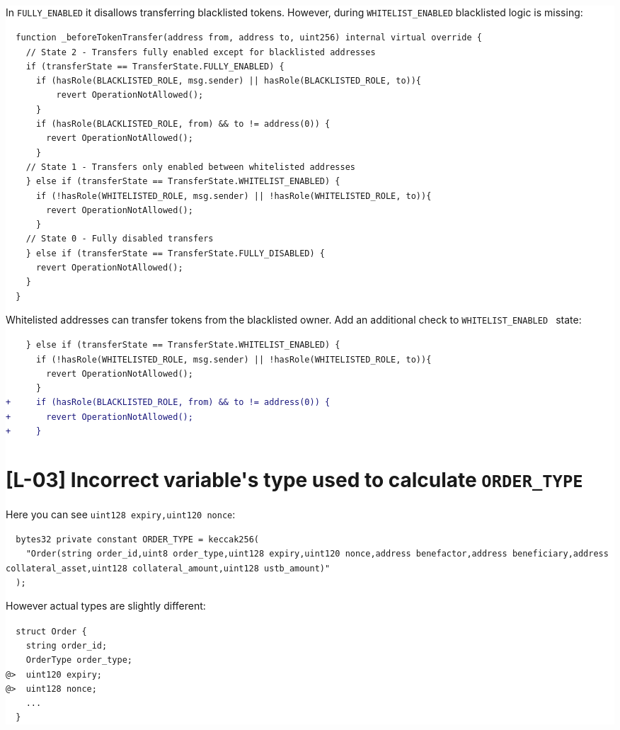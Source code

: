In `FULLY_ENABLED` it disallows transferring blacklisted tokens. However, during `WHITELIST_ENABLED` blacklisted logic is missing:

```solidity
  function _beforeTokenTransfer(address from, address to, uint256) internal virtual override {
    // State 2 - Transfers fully enabled except for blacklisted addresses
    if (transferState == TransferState.FULLY_ENABLED) {
      if (hasRole(BLACKLISTED_ROLE, msg.sender) || hasRole(BLACKLISTED_ROLE, to)){
          revert OperationNotAllowed();
      }
      if (hasRole(BLACKLISTED_ROLE, from) && to != address(0)) {
        revert OperationNotAllowed();
      }
    // State 1 - Transfers only enabled between whitelisted addresses
    } else if (transferState == TransferState.WHITELIST_ENABLED) {
      if (!hasRole(WHITELISTED_ROLE, msg.sender) || !hasRole(WHITELISTED_ROLE, to)){
        revert OperationNotAllowed();
      }
    // State 0 - Fully disabled transfers
    } else if (transferState == TransferState.FULLY_DISABLED) {
      revert OperationNotAllowed();
    }
  }
```

Whitelisted addresses can transfer tokens from the blacklisted owner. Add an additional check to `WHITELIST_ENABLED ` state:

```diff
    } else if (transferState == TransferState.WHITELIST_ENABLED) {
      if (!hasRole(WHITELISTED_ROLE, msg.sender) || !hasRole(WHITELISTED_ROLE, to)){
        revert OperationNotAllowed();
      }
+     if (hasRole(BLACKLISTED_ROLE, from) && to != address(0)) {
+       revert OperationNotAllowed();
+     }
```

# [L-03] Incorrect variable's type used to calculate `ORDER_TYPE`

Here you can see `uint128 expiry,uint120 nonce`:

```solidity
  bytes32 private constant ORDER_TYPE = keccak256(
    "Order(string order_id,uint8 order_type,uint128 expiry,uint120 nonce,address benefactor,address beneficiary,address collateral_asset,uint128 collateral_amount,uint128 ustb_amount)"
  );
```

However actual types are slightly different:

```solidity
  struct Order {
    string order_id;
    OrderType order_type;
@>  uint120 expiry;
@>  uint128 nonce;
    ...
  }
```
